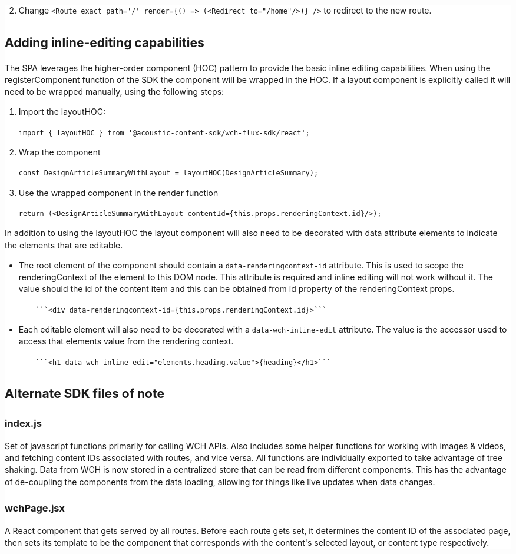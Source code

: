 2. Change `<Route exact path='/' render={() => (<Redirect to="/home"/>)} />` to redirect to the new route.

## Adding inline-editing capabilities

The SPA leverages the higher-order component (HOC) pattern to provide the basic inline editing capabilities.
When using the registerComponent function of the SDK the component will be wrapped in the HOC. If a layout component is explicitly called it will need to be wrapped manually, using the following steps:

1. Import the layoutHOC:

    `import { layoutHOC } from '@acoustic-content-sdk/wch-flux-sdk/react';`

2. Wrap the component

    `const DesignArticleSummaryWithLayout = layoutHOC(DesignArticleSummary);`

3. Use the wrapped component in the render function

    `return (<DesignArticleSummaryWithLayout contentId={this.props.renderingContext.id}/>);`

In addition to using the layoutHOC the layout component will also need to be decorated
with data attribute elements to indicate the elements that are editable.

-   The root element of the component should contain a `data-renderingcontext-id` attribute. This is used to scope the renderingContext of the element to this DOM node. This attribute is required and inline editing will not work without it. The value should the id of the content item and this can be obtained from id property of the renderingContext props.

        	```<div data-renderingcontext-id={this.props.renderingContext.id}>```

-   Each editable element will also need to be decorated with a `data-wch-inline-edit` attribute. The value is the accessor used to access that elements value from the rendering context.

        	```<h1 data-wch-inline-edit="elements.heading.value">{heading}</h1>```

## Alternate SDK files of note

### index.js

Set of javascript functions primarily for calling WCH APIs. Also includes some
helper functions for working with images & videos, and fetching content IDs
associated with routes, and vice versa. All functions are individually exported
to take advantage of tree shaking. Data from WCH is now stored in a centralized
store that can be read from different components. This has the advantage of
de-coupling the components from the data loading, allowing for things like live
updates when data changes.

### wchPage.jsx

A React component that gets served by all routes. Before each route gets set, it
determines the content ID of the associated page, then sets its template to be
the component that corresponds with the content's selected layout, or content
type respectively.

